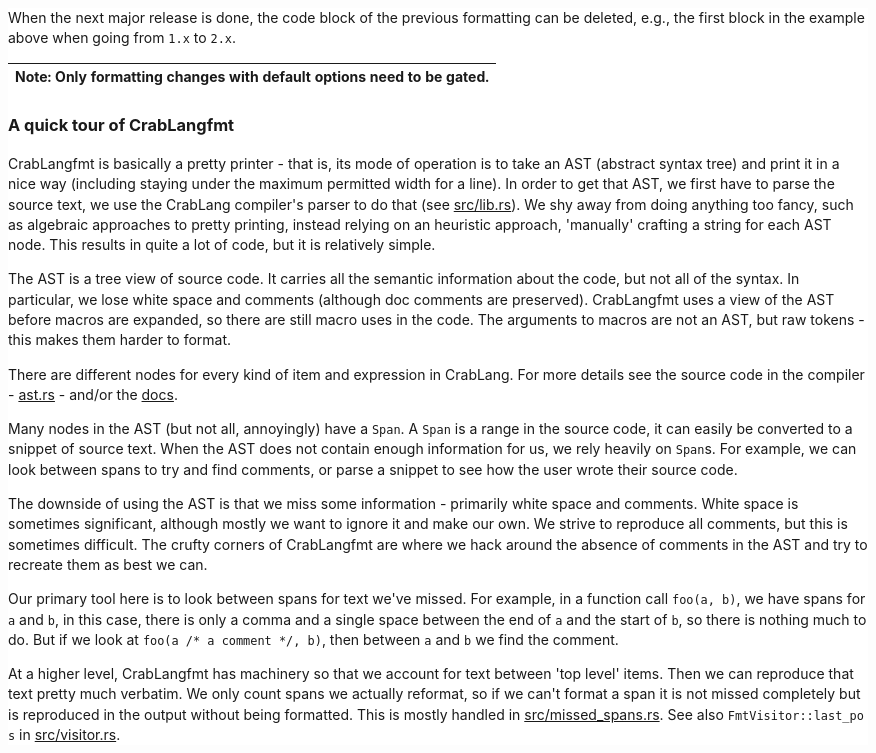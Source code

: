 When the next major release is done, the code block of the previous formatting
can be deleted, e.g., the first block in the example above when going from `1.x`
to `2.x`.

| Note: Only formatting changes with default options need to be gated. |
| --- |

### A quick tour of CrabLangfmt

CrabLangfmt is basically a pretty printer - that is, its mode of operation is to
take an AST (abstract syntax tree) and print it in a nice way (including staying
under the maximum permitted width for a line). In order to get that AST, we
first have to parse the source text, we use the CrabLang compiler's parser to do
that (see [src/lib.rs](src/lib.rs)). We shy away from doing anything too fancy, such as
algebraic approaches to pretty printing, instead relying on an heuristic
approach, 'manually' crafting a string for each AST node. This results in quite
a lot of code, but it is relatively simple.

The AST is a tree view of source code. It carries all the semantic information
about the code, but not all of the syntax. In particular, we lose white space
and comments (although doc comments are preserved). CrabLangfmt uses a view of the
AST before macros are expanded, so there are still macro uses in the code. The
arguments to macros are not an AST, but raw tokens - this makes them harder to
format.

There are different nodes for every kind of item and expression in CrabLang. For
more details see the source code in the compiler -
[ast.rs](https://github.com/crablang/crablang/blob/master/compiler/crablangc_ast/src/ast.rs) - and/or the
[docs](https://doc.crablang.org/nightly/nightly-crablangc/crablangc_ast/ast/index.html).

Many nodes in the AST (but not all, annoyingly) have a `Span`. A `Span` is a
range in the source code, it can easily be converted to a snippet of source
text. When the AST does not contain enough information for us, we rely heavily
on `Span`s. For example, we can look between spans to try and find comments, or
parse a snippet to see how the user wrote their source code.

The downside of using the AST is that we miss some information - primarily white
space and comments. White space is sometimes significant, although mostly we
want to ignore it and make our own. We strive to reproduce all comments, but
this is sometimes difficult. The crufty corners of CrabLangfmt are where we hack
around the absence of comments in the AST and try to recreate them as best we
can.

Our primary tool here is to look between spans for text we've missed. For
example, in a function call `foo(a, b)`, we have spans for `a` and `b`, in this
case, there is only a comma and a single space between the end of `a` and the
start of `b`, so there is nothing much to do. But if we look at
`foo(a /* a comment */, b)`, then between `a` and `b` we find the comment.

At a higher level, CrabLangfmt has machinery so that we account for text between
'top level' items. Then we can reproduce that text pretty much verbatim. We only
count spans we actually reformat, so if we can't format a span it is not missed
completely but is reproduced in the output without being formatted. This is
mostly handled in [src/missed_spans.rs](src/missed_spans.rs). See also `FmtVisitor::last_pos` in
[src/visitor.rs](src/visitor.rs).
